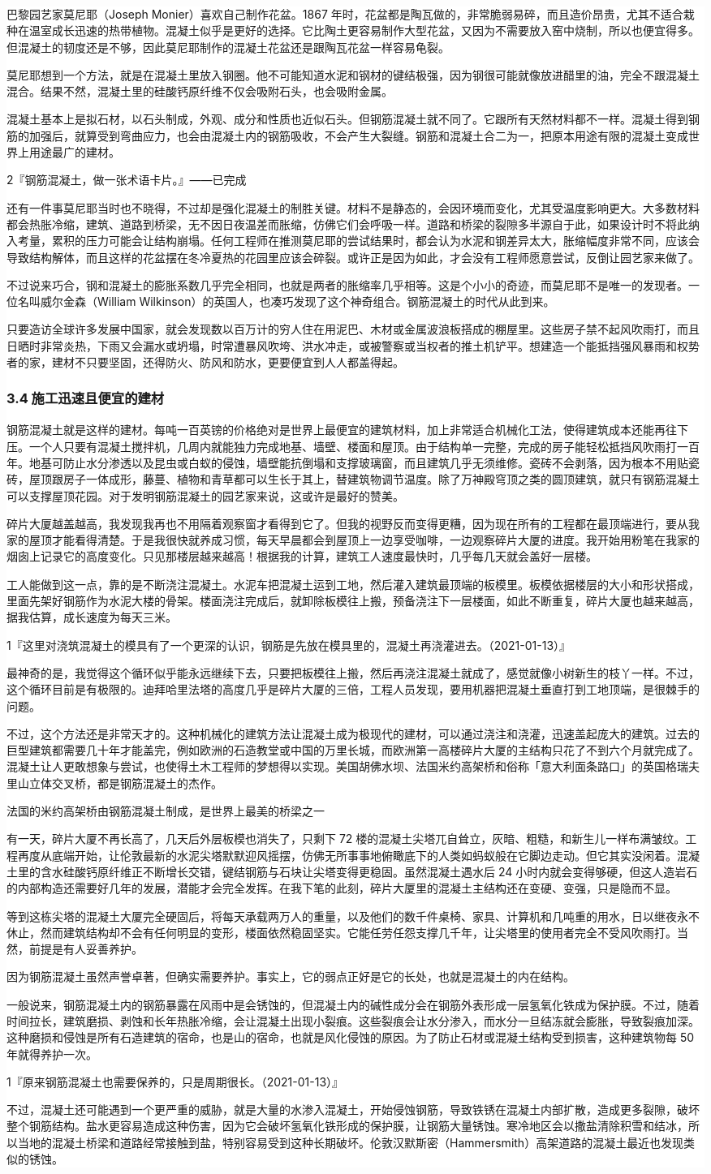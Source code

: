 巴黎园艺家莫尼耶（Joseph Monier）喜欢自己制作花盆。1867 年时，花盆都是陶瓦做的，非常脆弱易碎，而且造价昂贵，尤其不适合栽种在温室成长迅速的热带植物。混凝土似乎是更好的选择。它比陶土更容易制作大型花盆，又因为不需要放入窑中烧制，所以也便宜得多。但混凝土的韧度还是不够，因此莫尼耶制作的混凝土花盆还是跟陶瓦花盆一样容易龟裂。

莫尼耶想到一个方法，就是在混凝土里放入钢圈。他不可能知道水泥和钢材的键结极强，因为钢很可能就像放进醋里的油，完全不跟混凝土混合。结果不然，混凝土里的硅酸钙原纤维不仅会吸附石头，也会吸附金属。

混凝土基本上是拟石材，以石头制成，外观、成分和性质也近似石头。但钢筋混凝土就不同了。它跟所有天然材料都不一样。混凝土得到钢筋的加强后，就算受到弯曲应力，也会由混凝土内的钢筋吸收，不会产生大裂缝。钢筋和混凝土合二为一，把原本用途有限的混凝土变成世界上用途最广的建材。

2『钢筋混凝土，做一张术语卡片。』——已完成

还有一件事莫尼耶当时也不晓得，不过却是强化混凝土的制胜关键。材料不是静态的，会因环境而变化，尤其受温度影响更大。大多数材料都会热胀冷缩，建筑、道路到桥梁，无不因日夜温差而胀缩，仿佛它们会呼吸一样。道路和桥梁的裂隙多半源自于此，如果设计时不将此纳入考量，累积的压力可能会让结构崩塌。任何工程师在推测莫尼耶的尝试结果时，都会认为水泥和钢差异太大，胀缩幅度非常不同，应该会导致结构解体，而且这样的花盆摆在冬冷夏热的花园里应该会碎裂。或许正是因为如此，才会没有工程师愿意尝试，反倒让园艺家来做了。

不过说来巧合，钢和混凝土的膨胀系数几乎完全相同，也就是两者的胀缩率几乎相等。这是个小小的奇迹，而莫尼耶不是唯一的发现者。一位名叫威尔金森（William Wilkinson）的英国人，也凑巧发现了这个神奇组合。钢筋混凝土的时代从此到来。

只要造访全球许多发展中国家，就会发现数以百万计的穷人住在用泥巴、木材或金属波浪板搭成的棚屋里。这些房子禁不起风吹雨打，而且日晒时非常炎热，下雨又会漏水或坍塌，时常遭暴风吹垮、洪水冲走，或被警察或当权者的推土机铲平。想建造一个能抵挡强风暴雨和权势者的家，建材不只要坚固，还得防火、防风和防水，更要便宜到人人都盖得起。

### 3.4 施工迅速且便宜的建材

钢筋混凝土就是这样的建材。每吨一百英镑的价格绝对是世界上最便宜的建筑材料，加上非常适合机械化工法，使得建筑成本还能再往下压。一个人只要有混凝土搅拌机，几周内就能独力完成地基、墙壁、楼面和屋顶。由于结构单一完整，完成的房子能轻松抵挡风吹雨打一百年。地基可防止水分渗透以及昆虫或白蚁的侵蚀，墙壁能抗倒塌和支撑玻璃窗，而且建筑几乎无须维修。瓷砖不会剥落，因为根本不用贴瓷砖，屋顶跟房子一体成形，藤蔓、植物和青草都可以生长于其上，替建筑物调节温度。除了万神殿穹顶之类的圆顶建筑，就只有钢筋混凝土可以支撑屋顶花园。对于发明钢筋混凝土的园艺家来说，这或许是最好的赞美。

碎片大厦越盖越高，我发现我再也不用隔着观察窗才看得到它了。但我的视野反而变得更糟，因为现在所有的工程都在最顶端进行，要从我家的屋顶才能看得清楚。于是我很快就养成习惯，每天早晨都会到屋顶上一边享受咖啡，一边观察碎片大厦的进度。我开始用粉笔在我家的烟囱上记录它的高度变化。只见那楼层越来越高！根据我的计算，建筑工人速度最快时，几乎每几天就会盖好一层楼。

工人能做到这一点，靠的是不断浇注混凝土。水泥车把混凝土运到工地，然后灌入建筑最顶端的板模里。板模依据楼层的大小和形状搭成，里面先架好钢筋作为水泥大楼的骨架。楼面浇注完成后，就卸除板模往上搬，预备浇注下一层楼面，如此不断重复，碎片大厦也越来越高，据我估算，成长速度为每天三米。

1『这里对浇筑混凝土的模具有了一个更深的认识，钢筋是先放在模具里的，混凝土再浇灌进去。（2021-01-13）』

最神奇的是，我觉得这个循环似乎能永远继续下去，只要把板模往上搬，然后再浇注混凝土就成了，感觉就像小树新生的枝丫一样。不过，这个循环目前是有极限的。迪拜哈里法塔的高度几乎是碎片大厦的三倍，工程人员发现，要用机器把混凝土垂直打到工地顶端，是很棘手的问题。

不过，这个方法还是非常天才的。这种机械化的建筑方法让混凝土成为极现代的建材，可以通过浇注和浇灌，迅速盖起庞大的建筑。过去的巨型建筑都需要几十年才能盖完，例如欧洲的石造教堂或中国的万里长城，而欧洲第一高楼碎片大厦的主结构只花了不到六个月就完成了。混凝土让人更敢想象与尝试，也使得土木工程师的梦想得以实现。美国胡佛水坝、法国米约高架桥和俗称「意大利面条路口」的英国格瑞夫里山立体交叉桥，都是钢筋混凝土的杰作。

法国的米约高架桥由钢筋混凝土制成，是世界上最美的桥梁之一

有一天，碎片大厦不再长高了，几天后外层板模也消失了，只剩下 72 楼的混凝土尖塔兀自耸立，灰暗、粗糙，和新生儿一样布满皱纹。工程再度从底端开始，让伦敦最新的水泥尖塔默默迎风摇摆，仿佛无所事事地俯瞰底下的人类如蚂蚁般在它脚边走动。但它其实没闲着。混凝土里的含水硅酸钙原纤维正不断增长交错，键结钢筋与石块让尖塔变得更稳固。虽然混凝土遇水后 24 小时内就会变得够硬，但这人造岩石的内部构造还需要好几年的发展，潜能才会完全发挥。在我下笔的此刻，碎片大厦里的混凝土主结构还在变硬、变强，只是隐而不显。

等到这栋尖塔的混凝土大厦完全硬固后，将每天承载两万人的重量，以及他们的数千件桌椅、家具、计算机和几吨重的用水，日以继夜永不休止，然而建筑结构却不会有任何明显的变形，楼面依然稳固坚实。它能任劳任怨支撑几千年，让尖塔里的使用者完全不受风吹雨打。当然，前提是有人妥善养护。

因为钢筋混凝土虽然声誉卓著，但确实需要养护。事实上，它的弱点正好是它的长处，也就是混凝土的内在结构。

一般说来，钢筋混凝土内的钢筋暴露在风雨中是会锈蚀的，但混凝土内的碱性成分会在钢筋外表形成一层氢氧化铁成为保护膜。不过，随着时间拉长，建筑磨损、剥蚀和长年热胀冷缩，会让混凝土出现小裂痕。这些裂痕会让水分渗入，而水分一旦结冻就会膨胀，导致裂痕加深。这种磨损和侵蚀是所有石造建筑的宿命，也是山的宿命，也就是风化侵蚀的原因。为了防止石材或混凝土结构受到损害，这种建筑物每 50 年就得养护一次。

1『原来钢筋混凝土也需要保养的，只是周期很长。（2021-01-13）』

不过，混凝土还可能遇到一个更严重的威胁，就是大量的水渗入混凝土，开始侵蚀钢筋，导致铁锈在混凝土内部扩散，造成更多裂隙，破坏整个钢筋结构。盐水更容易造成这种伤害，因为它会破坏氢氧化铁形成的保护膜，让钢筋大量锈蚀。寒冷地区会以撒盐清除积雪和结冰，所以当地的混凝土桥梁和道路经常接触到盐，特别容易受到这种长期破坏。伦敦汉默斯密（Hammersmith）高架道路的混凝土最近也发现类似的锈蚀。

